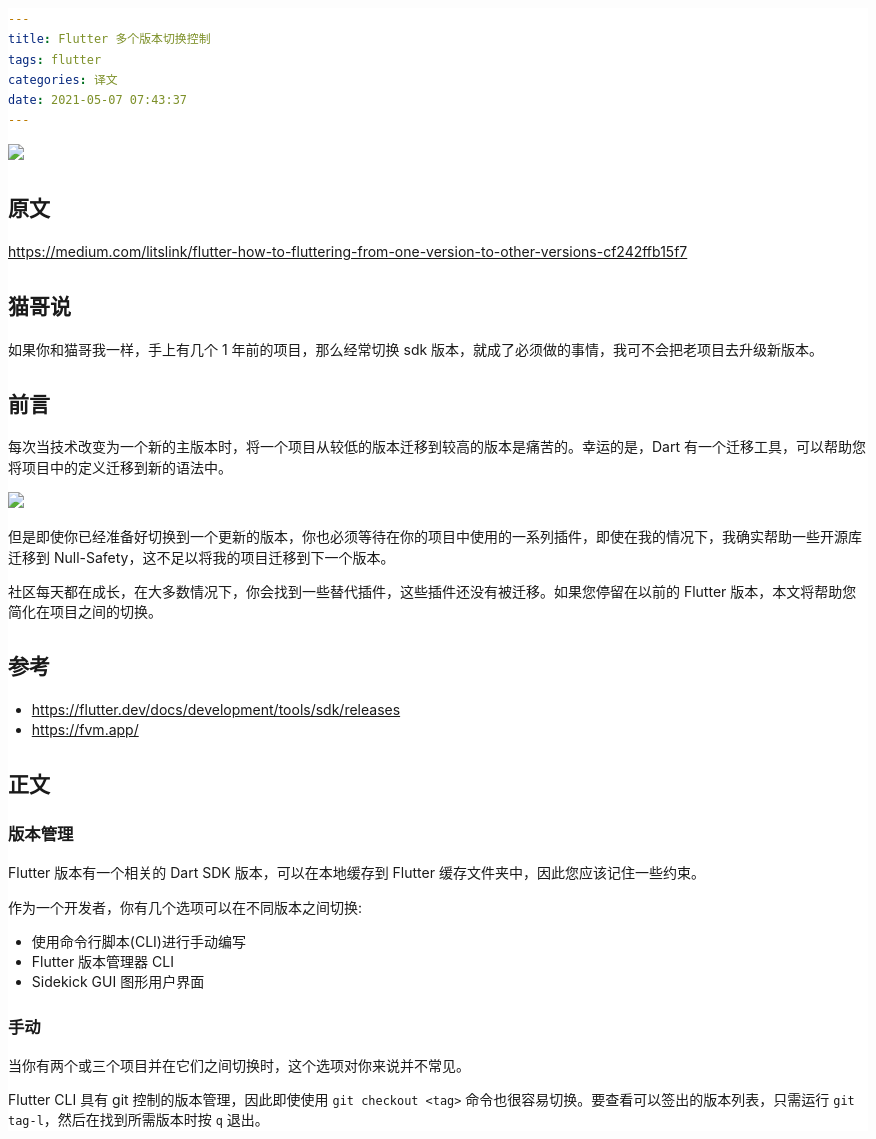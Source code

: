 ```yaml
---
title: Flutter 多个版本切换控制
tags: flutter
categories: 译文
date: 2021-05-07 07:43:37
---
```


![](2021-05-07-08-03-12.png)

## 原文

https://medium.com/litslink/flutter-how-to-fluttering-from-one-version-to-other-versions-cf242ffb15f7

## 猫哥说

如果你和猫哥我一样，手上有几个 1 年前的项目，那么经常切换 sdk 版本，就成了必须做的事情，我可不会把老项目去升级新版本。

## 前言

每次当技术改变为一个新的主版本时，将一个项目从较低的版本迁移到较高的版本是痛苦的。幸运的是，Dart 有一个迁移工具，可以帮助您将项目中的定义迁移到新的语法中。

![](2021-05-07-07-46-52.png)

但是即使你已经准备好切换到一个更新的版本，你也必须等待在你的项目中使用的一系列插件，即使在我的情况下，我确实帮助一些开源库迁移到 Null-Safety，这不足以将我的项目迁移到下一个版本。

社区每天都在成长，在大多数情况下，你会找到一些替代插件，这些插件还没有被迁移。如果您停留在以前的 Flutter 版本，本文将帮助您简化在项目之间的切换。

## 参考

- https://flutter.dev/docs/development/tools/sdk/releases
- https://fvm.app/

## 正文

### 版本管理

Flutter 版本有一个相关的 Dart SDK 版本，可以在本地缓存到 Flutter 缓存文件夹中，因此您应该记住一些约束。

作为一个开发者，你有几个选项可以在不同版本之间切换:

- 使用命令行脚本(CLI)进行手动编写
- Flutter 版本管理器 CLI
- Sidekick GUI 图形用户界面

### 手动

当你有两个或三个项目并在它们之间切换时，这个选项对你来说并不常见。

Flutter CLI 具有 git 控制的版本管理，因此即使使用 `git checkout <tag>` 命令也很容易切换。要查看可以签出的版本列表，只需运行 `git tag-l`，然后在找到所需版本时按 `q` 退出。
